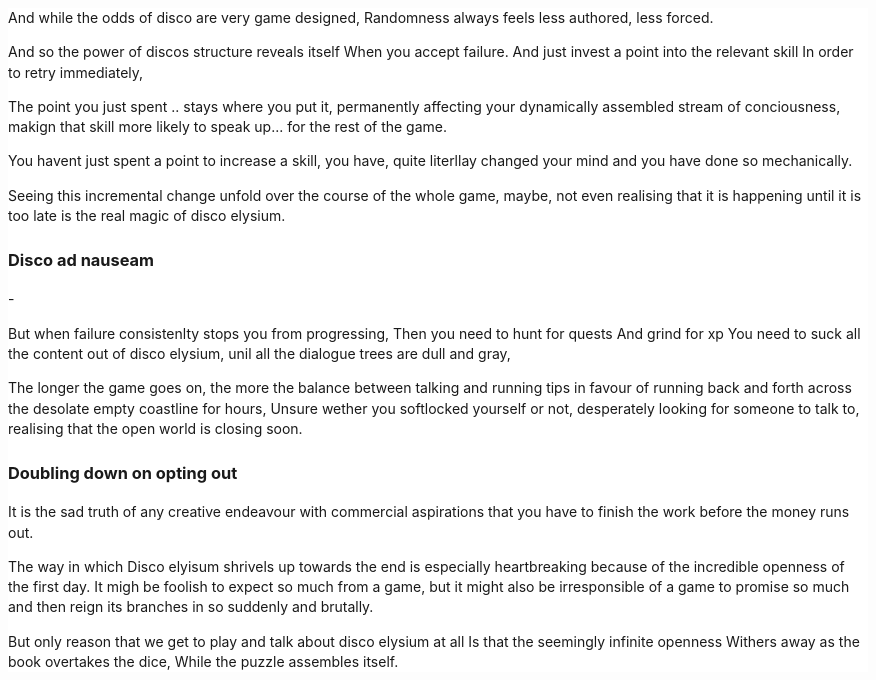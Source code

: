 And while the odds of disco are very game designed,
Randomness always feels less authored, less forced.

And so the power of discos structure reveals itself 
When you accept failure.
And just invest a point into the relevant skill 
In order to retry immediately, 

The point you just spent .. stays where you put it,
permanently affecting your dynamically assembled stream of conciousness,
makign that skill more likely to speak up... for the rest of the game.

You havent just spent a point to increase a skill,
you have, quite literllay
changed your mind
and you have done so mechanically.

Seeing this incremental change unfold over the course of the whole game,
maybe, not even realising that it is happening until it is too late
is the real magic of disco elysium.

<h3>
Disco ad nauseam
</h3>-

But when failure consistenlty stops you from progressing,
Then you need to hunt for quests
And grind for xp
You need to suck all the content out of disco elysium,
unil all the dialogue trees are dull and gray,

The longer the game goes on, 
the more the balance between talking and running
tips in favour of running
back and forth across the desolate
empty coastline for hours,
Unsure wether you softlocked yourself or not,
desperately looking for someone to talk to,
realising that the open world is closing soon.

<h3>
Doubling down on opting out
</h3>

It is the sad truth of any creative endeavour with commercial aspirations
that you have to finish the work before the money runs out.

The way in which Disco elyisum shrivels up towards the end
is especially heartbreaking because of the incredible openness of the first day.
It migh be foolish to expect so much from a game,
but it might also be irresponsible of a game to promise so much and then reign its branches in so suddenly and brutally.

But only reason that we get to play and talk about disco elysium at all
Is that the seemingly infinite openness
Withers away 
as the book overtakes the dice,
While the puzzle assembles itself.
